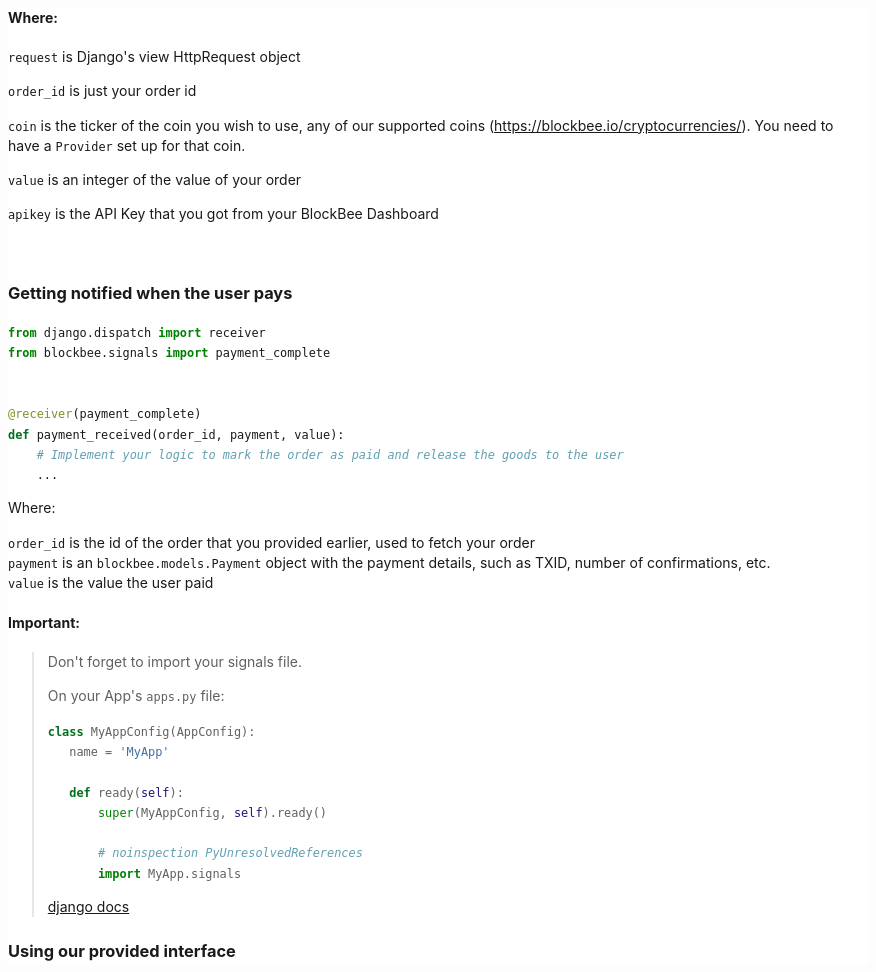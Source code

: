 #### Where:

``request`` is Django's view HttpRequest object  

``order_id`` is just your order id  

``coin`` is the ticker of the coin you wish to use, any of our supported coins (https://blockbee.io/cryptocurrencies/). You need to have a ``Provider`` set up for that coin.  

``value`` is an integer of the value of your order

``apikey`` is the API Key that you got from your BlockBee Dashboard

&nbsp;

### Getting notified when the user pays

```python
from django.dispatch import receiver
from blockbee.signals import payment_complete


@receiver(payment_complete)
def payment_received(order_id, payment, value):
    # Implement your logic to mark the order as paid and release the goods to the user
    ...
```

Where:  

``order_id`` is the id of the order that you provided earlier, used to fetch your order  
``payment`` is an ``blockbee.models.Payment`` object with the payment details, such as TXID, number of confirmations, etc.  
``value`` is the value the user paid


#### Important:
>
>Don't forget to import your signals file. 
>
>On your App's `apps.py` file:
>
>```python
>class MyAppConfig(AppConfig):
>    name = 'MyApp'
>    
>    def ready(self):
>        super(MyAppConfig, self).ready()
>
>        # noinspection PyUnresolvedReferences
>        import MyApp.signals
>```
>[django docs](https://docs.djangoproject.com/en/3.0/topics/signals/#django.dispatch.receiver)



### Using our provided interface
